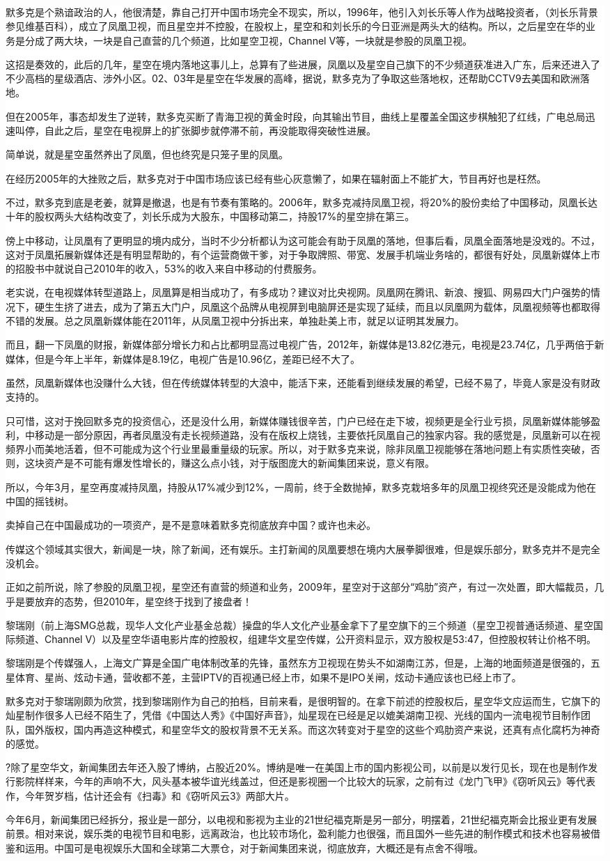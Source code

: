 默多克是个熟谙政治的人，他很清楚，靠自己打开中国市场完全不现实，所以，1996年，他引入刘长乐等人作为战略投资者，（刘长乐背景参见维基百科），成立了凤凰卫视，而且星空并不控股，在股权上，星空和和刘长乐的今日亚洲是两头大的结构。所以，之后星空在华的业务是分成了两大块，一块是自己直营的几个频道，比如星空卫视，Channel V等，一块就是参股的凤凰卫视。

这招是奏效的，此后的几年，星空在境内落地这事儿上，总算有了些进展，凤凰以及星空自己旗下的不少频道获准进入广东，后来还进入了不少高档的星级酒店、涉外小区。02、03年是星空在华发展的高峰，据说，默多克为了争取这些落地权，还帮助CCTV9去美国和欧洲落地。

但在2005年，事态却发生了逆转，默多克买断了青海卫视的黄金时段，向其输出节目，曲线上星覆盖全国这步棋触犯了红线，广电总局迅速叫停，自此之后，星空在电视屏上的扩张脚步就停滞不前，再没能取得突破性进展。

简单说，就是星空虽然养出了凤凰，但也终究是只笼子里的凤凰。

在经历2005年的大挫败之后，默多克对于中国市场应该已经有些心灰意懒了，如果在辐射面上不能扩大，节目再好也是枉然。

不过，默多克到底是老姜，就算是撤退，也是有节奏有策略的。2006年，默多克减持凤凰卫视，将20%的股份卖给了中国移动，凤凰长达十年的股权两头大结构改变了，刘长乐成为大股东，中国移动第二，持股17%的星空排在第三。

傍上中移动，让凤凰有了更明显的境内成分，当时不少分析都认为这可能会有助于凤凰的落地，但事后看，凤凰全面落地是没戏的。不过，这对于凤凰拓展新媒体还是有明显帮助的，有个运营商做干爹，对于争取牌照、带宽、发展手机端业务啥的，都很有好处，凤凰新媒体上市的招股书中就说自己2010年的收入，53%的收入来自中移动的付费服务。

老实说，在电视媒体转型道路上，凤凰算是相当成功了，有多成功？建议对比央视网。凤凰网在腾讯、新浪、搜狐、网易四大门户强势的情况下，硬生生挤了进去，成为了第五大门户，凤凰这个品牌从电视屏到电脑屏还是实现了延续，而且以凤凰网为载体，凤凰视频等也都取得不错的发展。总之凤凰新媒体能在2011年，从凤凰卫视中分拆出来，单独赴美上市，就足以证明其发展力。

而且，翻一下凤凰的财报，新媒体部分增长力和占比都明显高过电视广告，2012年，新媒体是13.82亿港元，电视是23.74亿，几乎两倍于新媒体，但是今年上半年，新媒体是8.19亿，电视广告是10.96亿，差距已经不大了。

虽然，凤凰新媒体也没赚什么大钱，但在传统媒体转型的大浪中，能活下来，还能看到继续发展的希望，已经不易了，毕竟人家是没有财政支持的。

只可惜，这对于挽回默多克的投资信心，还是没什么用，新媒体赚钱很辛苦，门户已经在走下坡，视频更是全行业亏损，凤凰新媒体能够盈利，中移动是一部分原因，再者凤凰没有走长视频道路，没有在版权上烧钱，主要依托凤凰自己的独家内容。我的感觉是，凤凰新可以在视频界小而美地活着，但不可能成为这个行业里最重量级的玩家。所以，对于默多克来说，除非凤凰卫视能够在落地问题上有实质性突破，否则，这块资产是不可能有爆发性增长的，赚这么点小钱，对于版图庞大的新闻集团来说，意义有限。

所以，今年3月，星空再度减持凤凰，持股从17%减少到12%，一周前，终于全数抛掉，默多克栽培多年的凤凰卫视终究还是没能成为他在中国的摇钱树。

卖掉自己在中国最成功的一项资产，是不是意味着默多克彻底放弃中国？或许也未必。

传媒这个领域其实很大，新闻是一块，除了新闻，还有娱乐。主打新闻的凤凰要想在境内大展拳脚很难，但是娱乐部分，默多克并不是完全没机会。

正如之前所说，除了参股的凤凰卫视，星空还有直营的频道和业务，2009年，星空对于这部分“鸡肋”资产，有过一次处置，即大幅裁员，几乎是要放弃的态势，但2010年，星空终于找到了接盘者！

黎瑞刚（前上海SMG总裁，现华人文化产业基金总裁）操盘的华人文化产业基金拿下了星空旗下的三个频道（星空卫视普通话频道、星空国际频道、Channel V）以及星空华语电影片库的控股权，组建华文星空传媒，公开资料显示，双方股权是53:47，但控股权转让价格不明。

黎瑞刚是个传媒强人，上海文广算是全国广电体制改革的先锋，虽然东方卫视现在势头不如湖南江苏，但是，上海的地面频道是很强的，五星体育、星尚、炫动卡通，营收都不差，主营IPTV的百视通已经上市，如果不是IPO关闸，炫动卡通应该也已经上市了。

默多克对于黎瑞刚颇为欣赏，找到黎瑞刚作为自己的拍档，目前来看，是很明智的。在拿下前述的控股权后，星空华文应运而生，它旗下的灿星制作很多人已经不陌生了，凭借《中国达人秀》《中国好声音》，灿星现在已经是足以媲美湖南卫视、光线的国内一流电视节目制作团队，国外版权，国内再造这种模式，和星空华文的股权背景不无关系。而这次转变对于星空的这些个鸡肋资产来说，还真有点化腐朽为神奇的感觉。

?除了星空华文，新闻集团去年还入股了博纳，占股近20%。博纳是唯一在美国上市的国内影视公司，以前是以发行见长，现在也是制作发行影院样样来，今年的声响不大，风头基本被华谊光线盖过，但还是影视圈一个比较大的玩家，之前有过《龙门飞甲》《窃听风云》等代表作，今年贺岁档，估计还会有《扫毒》和《窃听风云3》两部大片。

今年6月，新闻集团已经拆分，报业是一部分，以电视和影视为主业的21世纪福克斯是另一部分，明摆着，21世纪福克斯会比报业更有发展前景。相对来说，娱乐类的电视节目和电影，远离政治，也比较市场化，盈利能力也很强，而且国外一些先进的制作模式和技术也容易被借鉴和运用。中国可是电视娱乐大国和全球第二大票仓，对于新闻集团来说，彻底放弃，大概还是有点舍不得哦。

